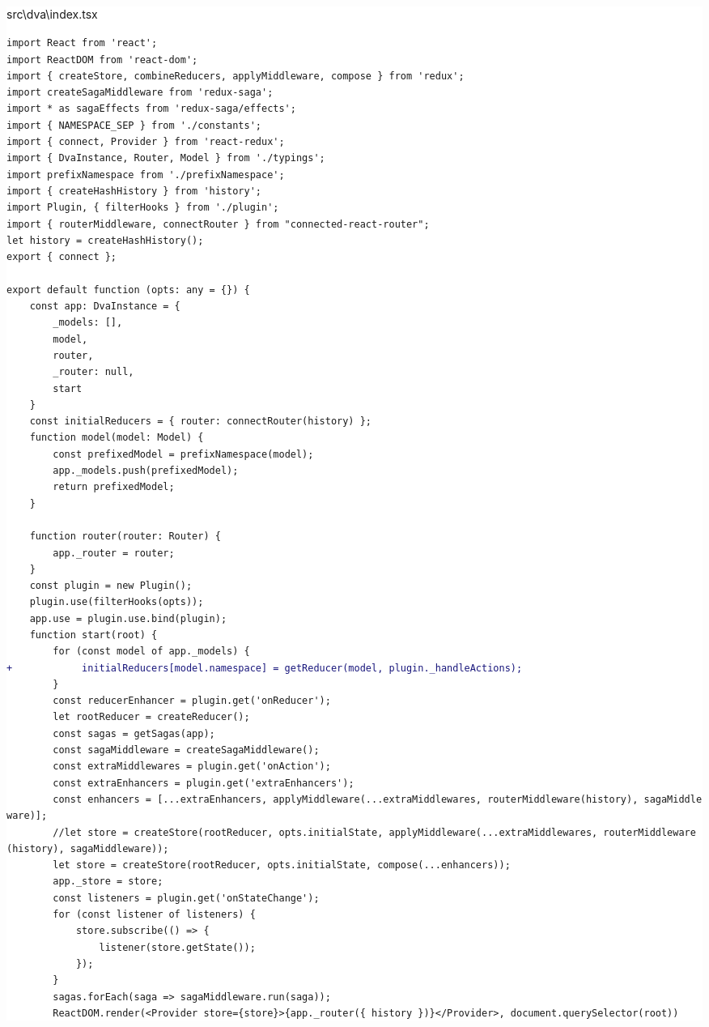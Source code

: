 src\dva\index.tsx

```diff
import React from 'react';
import ReactDOM from 'react-dom';
import { createStore, combineReducers, applyMiddleware, compose } from 'redux';
import createSagaMiddleware from 'redux-saga';
import * as sagaEffects from 'redux-saga/effects';
import { NAMESPACE_SEP } from './constants';
import { connect, Provider } from 'react-redux';
import { DvaInstance, Router, Model } from './typings';
import prefixNamespace from './prefixNamespace';
import { createHashHistory } from 'history';
import Plugin, { filterHooks } from './plugin';
import { routerMiddleware, connectRouter } from "connected-react-router";
let history = createHashHistory();
export { connect };

export default function (opts: any = {}) {
    const app: DvaInstance = {
        _models: [],
        model,
        router,
        _router: null,
        start
    }
    const initialReducers = { router: connectRouter(history) };
    function model(model: Model) {
        const prefixedModel = prefixNamespace(model);
        app._models.push(prefixedModel);
        return prefixedModel;
    }

    function router(router: Router) {
        app._router = router;
    }
    const plugin = new Plugin();
    plugin.use(filterHooks(opts));
    app.use = plugin.use.bind(plugin);
    function start(root) {
        for (const model of app._models) {
+            initialReducers[model.namespace] = getReducer(model, plugin._handleActions);
        }
        const reducerEnhancer = plugin.get('onReducer');
        let rootReducer = createReducer();
        const sagas = getSagas(app);
        const sagaMiddleware = createSagaMiddleware();
        const extraMiddlewares = plugin.get('onAction');
        const extraEnhancers = plugin.get('extraEnhancers');
        const enhancers = [...extraEnhancers, applyMiddleware(...extraMiddlewares, routerMiddleware(history), sagaMiddleware)];
        //let store = createStore(rootReducer, opts.initialState, applyMiddleware(...extraMiddlewares, routerMiddleware(history), sagaMiddleware));
        let store = createStore(rootReducer, opts.initialState, compose(...enhancers));
        app._store = store;
        const listeners = plugin.get('onStateChange');
        for (const listener of listeners) {
            store.subscribe(() => {
                listener(store.getState());
            });
        }
        sagas.forEach(saga => sagaMiddleware.run(saga));
        ReactDOM.render(<Provider store={store}>{app._router({ history })}</Provider>, document.querySelector(root))
```